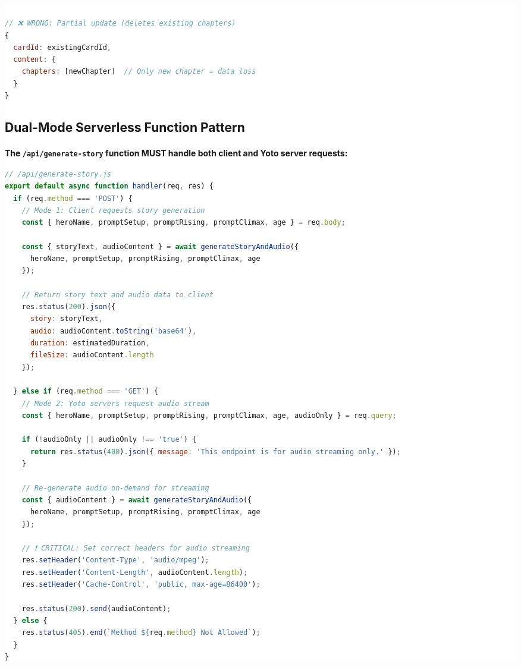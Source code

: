 ```javascript

// ❌ WRONG: Partial update (deletes existing chapters)
{
  cardId: existingCardId,
  content: {
    chapters: [newChapter]  // Only new chapter = data loss
  }
}
```

## Dual-Mode Serverless Function Pattern

**The `/api/generate-story` function MUST handle both client and Yoto server requests:**

```javascript
// /api/generate-story.js
export default async function handler(req, res) {
  if (req.method === 'POST') {
    // Mode 1: Client requests story generation
    const { heroName, promptSetup, promptRising, promptClimax, age } = req.body;
    
    const { storyText, audioContent } = await generateStoryAndAudio({
      heroName, promptSetup, promptRising, promptClimax, age
    });
    
    // Return story text and audio data to client
    res.status(200).json({
      story: storyText,
      audio: audioContent.toString('base64'),
      duration: estimatedDuration,
      fileSize: audioContent.length
    });
    
  } else if (req.method === 'GET') {
    // Mode 2: Yoto servers request audio stream
    const { heroName, promptSetup, promptRising, promptClimax, age, audioOnly } = req.query;
    
    if (!audioOnly || audioOnly !== 'true') {
      return res.status(400).json({ message: 'This endpoint is for audio streaming only.' });
    }
    
    // Re-generate audio on-demand for streaming
    const { audioContent } = await generateStoryAndAudio({
      heroName, promptSetup, promptRising, promptClimax, age
    });
    
    // ❗ CRITICAL: Set correct headers for audio streaming
    res.setHeader('Content-Type', 'audio/mpeg');
    res.setHeader('Content-Length', audioContent.length);
    res.setHeader('Cache-Control', 'public, max-age=86400');
    
    res.status(200).send(audioContent);
  } else {
    res.status(405).end(`Method ${req.method} Not Allowed`);
  }
}
```
